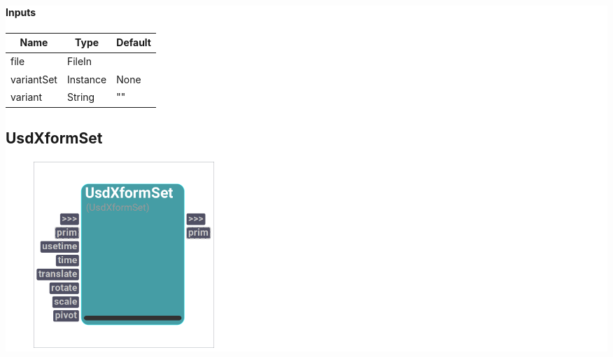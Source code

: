     

#### Inputs
| Name | Type | Default
| --- | --- | --- |
| file | FileIn | 
| variantSet | Instance | None
| variant | String | ""

## UsdXformSet
<figure style="width: 30%">
	<img src="images\UsdXformSet.png" alt="Node UI">
</figure>
